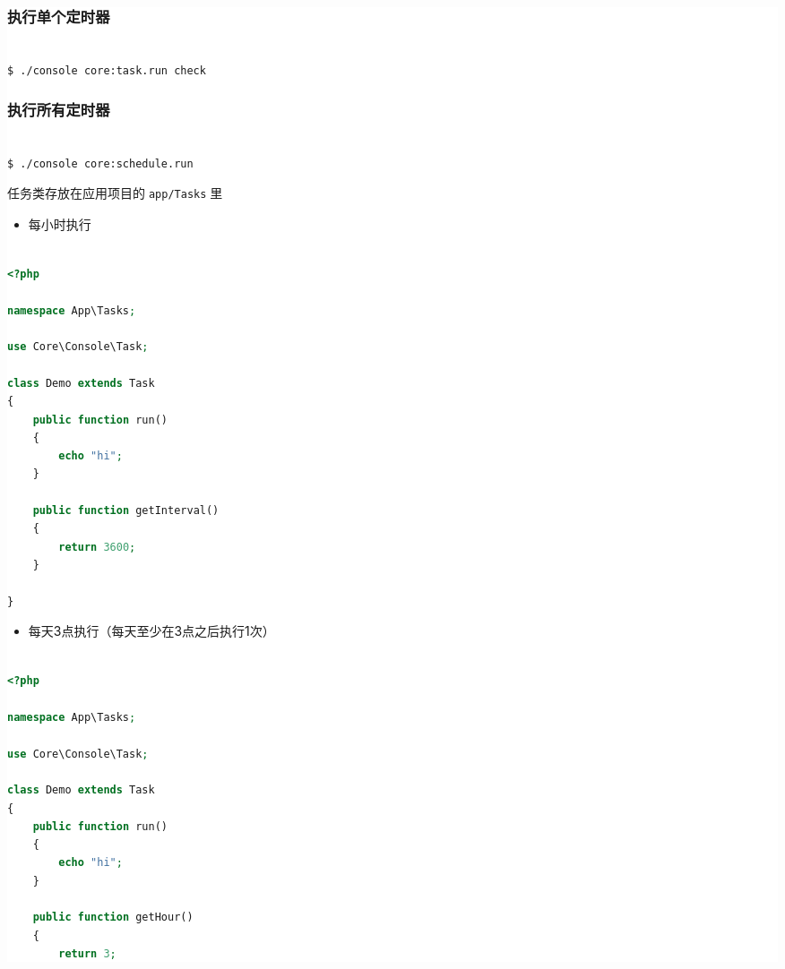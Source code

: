 ### 执行单个定时器


```bash

$ ./console core:task.run check

```


### 执行所有定时器

```bash

$ ./console core:schedule.run

```

任务类存放在应用项目的 `app/Tasks` 里


* 每小时执行

```php

<?php

namespace App\Tasks;

use Core\Console\Task;

class Demo extends Task
{
    public function run()
    {
        echo "hi";
    }

    public function getInterval()
    {
        return 3600;
    }

}


```


* 每天3点执行（每天至少在3点之后执行1次）

```php

<?php

namespace App\Tasks;

use Core\Console\Task;

class Demo extends Task
{
    public function run()
    {
        echo "hi";
    }

    public function getHour()
    {
        return 3;
```